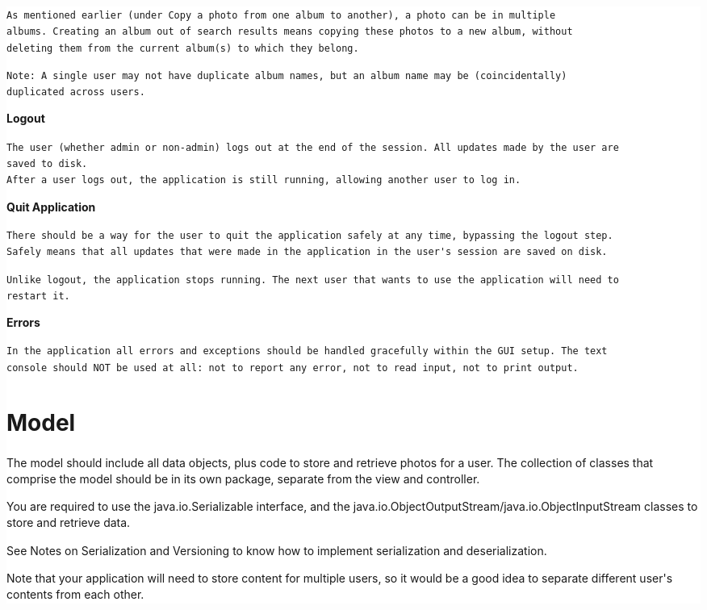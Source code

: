 ```
As mentioned earlier (under Copy a photo from one album to another), a photo can be in multiple
albums. Creating an album out of search results means copying these photos to a new album, without
deleting them from the current album(s) to which they belong.
```

```
Note: A single user may not have duplicate album names, but an album name may be (coincidentally)
duplicated across users.
```

**Logout**

```
The user (whether admin or non-admin) logs out at the end of the session. All updates made by the user are
saved to disk.
After a user logs out, the application is still running, allowing another user to log in.
```

**Quit Application**

```
There should be a way for the user to quit the application safely at any time, bypassing the logout step.
Safely means that all updates that were made in the application in the user's session are saved on disk.
```

```
Unlike logout, the application stops running. The next user that wants to use the application will need to
restart it.
```

**Errors**

```
In the application all errors and exceptions should be handled gracefully within the GUI setup. The text
console should NOT be used at all: not to report any error, not to read input, not to print output.
```

# Model

The model should include all data objects, plus code to store and retrieve photos for a user. The collection of
classes that comprise the model should be in its own package, separate from the view and controller.

You are required to use the java.io.Serializable interface, and the
java.io.ObjectOutputStream/java.io.ObjectInputStream classes to store and retrieve data.

See Notes on Serialization and Versioning to know how to implement serialization and deserialization.

Note that your application will need to store content for multiple users, so it would be a good idea to separate
different user's contents from each other.
